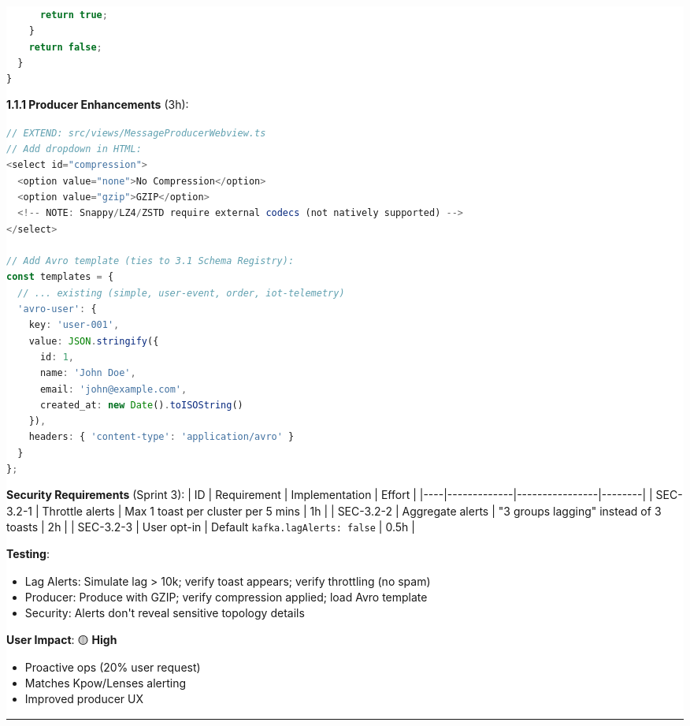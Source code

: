 ```typescript
      return true;
    }
    return false;
  }
}
```

**1.1.1 Producer Enhancements** (3h):
```typescript
// EXTEND: src/views/MessageProducerWebview.ts
// Add dropdown in HTML:
<select id="compression">
  <option value="none">No Compression</option>
  <option value="gzip">GZIP</option>
  <!-- NOTE: Snappy/LZ4/ZSTD require external codecs (not natively supported) -->
</select>

// Add Avro template (ties to 3.1 Schema Registry):
const templates = {
  // ... existing (simple, user-event, order, iot-telemetry)
  'avro-user': {
    key: 'user-001',
    value: JSON.stringify({
      id: 1,
      name: 'John Doe',
      email: 'john@example.com',
      created_at: new Date().toISOString()
    }),
    headers: { 'content-type': 'application/avro' }
  }
};
```

**Security Requirements** (Sprint 3):
| ID | Requirement | Implementation | Effort |
|----|-------------|----------------|--------|
| SEC-3.2-1 | Throttle alerts | Max 1 toast per cluster per 5 mins | 1h |
| SEC-3.2-2 | Aggregate alerts | "3 groups lagging" instead of 3 toasts | 2h |
| SEC-3.2-3 | User opt-in | Default `kafka.lagAlerts: false` | 0.5h |

**Testing**:
- Lag Alerts: Simulate lag > 10k; verify toast appears; verify throttling (no spam)
- Producer: Produce with GZIP; verify compression applied; load Avro template
- Security: Alerts don't reveal sensitive topology details

**User Impact**: 🟡 **High**
- Proactive ops (20% user request)
- Matches Kpow/Lenses alerting
- Improved producer UX

---
